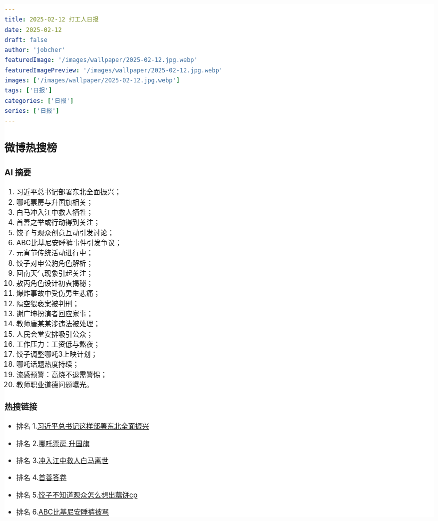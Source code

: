 ```yaml
---
title: 2025-02-12 打工人日报
date: 2025-02-12
draft: false
author: 'jobcher'
featuredImage: '/images/wallpaper/2025-02-12.jpg.webp'
featuredImagePreview: '/images/wallpaper/2025-02-12.jpg.webp'
images: ['/images/wallpaper/2025-02-12.jpg.webp']
tags: ['日报']
categories: ['日报']
series: ['日报']
---
```


## 微博热搜榜

### AI 摘要

1. 习近平总书记部署东北全面振兴；
2. 哪吒票房与升国旗相关；
3. 白马冲入江中救人牺牲；
4. 首善之举或行动得到关注；
5. 饺子与观众创意互动引发讨论；
6. ABC比基尼安睡裤事件引发争议；
7. 元宵节传统活动进行中；
8. 饺子对申公豹角色解析；
9. 回南天气现象引起关注；
10. 敖丙角色设计初衷揭秘；
11. 爆炸事故中受伤男生悲痛；
12. 隔空猥亵案被判刑；
13. 谢广坤扮演者回应家事；
14. 教师唐某某涉违法被处理；
15. 人民会堂安排吸引公众；
16. 工作压力：工资低与熬夜；
17. 饺子调整哪吒3上映计划；
18. 哪吒话题热度持续；
19. 流感预警：高烧不退需警惕；
20. 教师职业道德问题曝光。

### 热搜链接

- 排名 1.[习近平总书记这样部署东北全面振兴](https://s.weibo.com/weibo?q=习近平总书记这样部署东北全面振兴)

- 排名 2.[哪吒票房 升国旗](https://s.weibo.com/weibo?q=哪吒票房升国旗)

- 排名 3.[冲入江中救人白马离世](https://s.weibo.com/weibo?q=冲入江中救人白马离世)

- 排名 4.[首善答卷](https://s.weibo.com/weibo?q=首善答卷)

- 排名 5.[饺子不知道观众怎么想出藕饼cp](https://s.weibo.com/weibo?q=饺子不知道观众怎么想出藕饼cp)

- 排名 6.[ABC比基尼安睡裤被骂](https://s.weibo.com/weibo?q=ABC比基尼安睡裤被骂)
